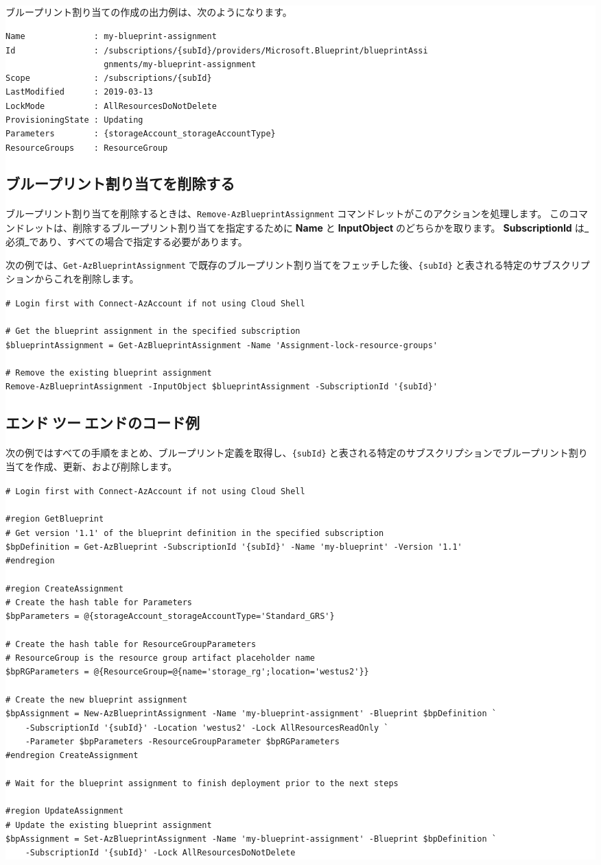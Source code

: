 ブループリント割り当ての作成の出力例は、次のようになります。

```output
Name              : my-blueprint-assignment
Id                : /subscriptions/{subId}/providers/Microsoft.Blueprint/blueprintAssi
                    gnments/my-blueprint-assignment
Scope             : /subscriptions/{subId}
LastModified      : 2019-03-13
LockMode          : AllResourcesDoNotDelete
ProvisioningState : Updating
Parameters        : {storageAccount_storageAccountType}
ResourceGroups    : ResourceGroup
```

## <a name="remove-blueprint-assignments"></a>ブループリント割り当てを削除する

ブループリント割り当てを削除するときは、`Remove-AzBlueprintAssignment` コマンドレットがこのアクションを処理します。 このコマンドレットは、削除するブループリント割り当てを指定するために **Name** と **InputObject** のどちらかを取ります。 **SubscriptionId** は_必須_であり、すべての場合で指定する必要があります。

次の例では、`Get-AzBlueprintAssignment` で既存のブループリント割り当てをフェッチした後、`{subId}` と表される特定のサブスクリプションからこれを削除します。

```azurepowershell-interactive
# Login first with Connect-AzAccount if not using Cloud Shell

# Get the blueprint assignment in the specified subscription
$blueprintAssignment = Get-AzBlueprintAssignment -Name 'Assignment-lock-resource-groups'

# Remove the existing blueprint assignment
Remove-AzBlueprintAssignment -InputObject $blueprintAssignment -SubscriptionId '{subId}'
```

## <a name="end-to-end-code-example"></a>エンド ツー エンドのコード例

次の例ではすべての手順をまとめ、ブループリント定義を取得し、`{subId}` と表される特定のサブスクリプションでブループリント割り当てを作成、更新、および削除します。

```azurepowershell-interactive
# Login first with Connect-AzAccount if not using Cloud Shell

#region GetBlueprint
# Get version '1.1' of the blueprint definition in the specified subscription
$bpDefinition = Get-AzBlueprint -SubscriptionId '{subId}' -Name 'my-blueprint' -Version '1.1'
#endregion

#region CreateAssignment
# Create the hash table for Parameters
$bpParameters = @{storageAccount_storageAccountType='Standard_GRS'}

# Create the hash table for ResourceGroupParameters
# ResourceGroup is the resource group artifact placeholder name
$bpRGParameters = @{ResourceGroup=@{name='storage_rg';location='westus2'}}

# Create the new blueprint assignment
$bpAssignment = New-AzBlueprintAssignment -Name 'my-blueprint-assignment' -Blueprint $bpDefinition `
    -SubscriptionId '{subId}' -Location 'westus2' -Lock AllResourcesReadOnly `
    -Parameter $bpParameters -ResourceGroupParameter $bpRGParameters
#endregion CreateAssignment

# Wait for the blueprint assignment to finish deployment prior to the next steps

#region UpdateAssignment
# Update the existing blueprint assignment
$bpAssignment = Set-AzBlueprintAssignment -Name 'my-blueprint-assignment' -Blueprint $bpDefinition `
    -SubscriptionId '{subId}' -Lock AllResourcesDoNotDelete
```